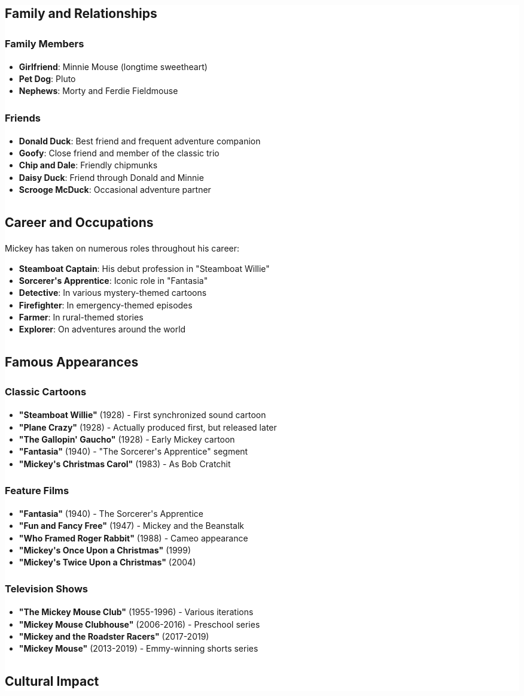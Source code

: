 ## Family and Relationships

### Family Members
- **Girlfriend**: Minnie Mouse (longtime sweetheart)
- **Pet Dog**: Pluto
- **Nephews**: Morty and Ferdie Fieldmouse

### Friends
- **Donald Duck**: Best friend and frequent adventure companion
- **Goofy**: Close friend and member of the classic trio
- **Chip and Dale**: Friendly chipmunks
- **Daisy Duck**: Friend through Donald and Minnie
- **Scrooge McDuck**: Occasional adventure partner

## Career and Occupations

Mickey has taken on numerous roles throughout his career:
- **Steamboat Captain**: His debut profession in "Steamboat Willie"
- **Sorcerer's Apprentice**: Iconic role in "Fantasia"
- **Detective**: In various mystery-themed cartoons
- **Firefighter**: In emergency-themed episodes
- **Farmer**: In rural-themed stories
- **Explorer**: On adventures around the world

## Famous Appearances

### Classic Cartoons
- **"Steamboat Willie"** (1928) - First synchronized sound cartoon
- **"Plane Crazy"** (1928) - Actually produced first, but released later
- **"The Gallopin' Gaucho"** (1928) - Early Mickey cartoon
- **"Fantasia"** (1940) - "The Sorcerer's Apprentice" segment
- **"Mickey's Christmas Carol"** (1983) - As Bob Cratchit

### Feature Films
- **"Fantasia"** (1940) - The Sorcerer's Apprentice
- **"Fun and Fancy Free"** (1947) - Mickey and the Beanstalk
- **"Who Framed Roger Rabbit"** (1988) - Cameo appearance
- **"Mickey's Once Upon a Christmas"** (1999)
- **"Mickey's Twice Upon a Christmas"** (2004)

### Television Shows
- **"The Mickey Mouse Club"** (1955-1996) - Various iterations
- **"Mickey Mouse Clubhouse"** (2006-2016) - Preschool series
- **"Mickey and the Roadster Racers"** (2017-2019)
- **"Mickey Mouse"** (2013-2019) - Emmy-winning shorts series

## Cultural Impact
